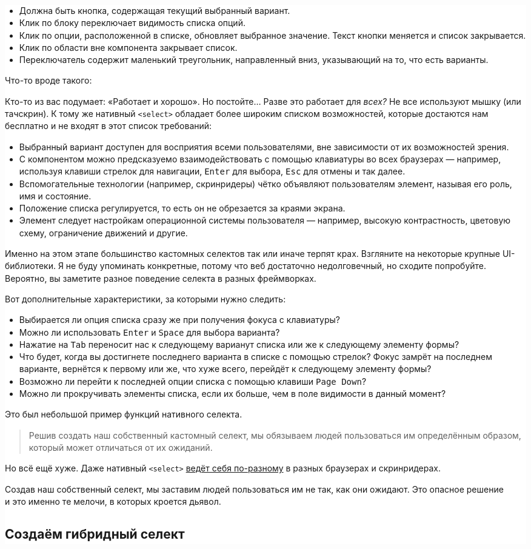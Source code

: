 - Должна быть кнопка, содержащая текущий выбранный вариант.
- Клик по блоку переключает видимость списка опций.
- Клик по опции, расположенной в списке, обновляет выбранное значение. Текст кнопки меняется и список закрывается.
- Клик по области вне компонента закрывает список.
- Переключатель содержит маленький треугольник, направленный вниз, указывающий на то, что есть варианты.

Что-то вроде такого:

<iframe src="https://codepen.io/sandrina-p/embed/preview/dyYqmya" title="Пример кастомного и недоступного селекта" loading="lazy"></iframe>

Кто-то из вас подумает: «Работает и хорошо». Но постойте… Разве это работает для _всех?_ Не все используют мышку (или тачскрин). К тому же нативный `<select>` обладает более широким списком возможностей, которые достаются нам бесплатно и не входят в этот список требований:

- Выбранный вариант доступен для восприятия всеми пользователями, вне зависимости от их возможностей зрения.
- С компонентом можно предсказуемо взаимодействовать с помощью клавиатуры во всех браузерах — например, используя клавиши стрелок для навигации, <kbd>Enter</kbd> для выбора, <kbd>Esc</kbd> для отмены и так далее.
- Вспомогательные технологии (например, скринридеры) чётко объявляют пользователям элемент, называя его роль, имя и состояние.
- Положение списка регулируется, то есть он не обрезается за краями экрана.
- Элемент следует настройкам операционной системы пользователя — например, высокую контрастность, цветовую схему, ограничение движений и другие.

Именно на этом этапе большинство кастомных селектов так или иначе терпят крах. Взгляните на некоторые крупные UI-библиотеки. Я не буду упоминать конкретные, потому что веб достаточно недолговечный, но сходите попробуйте. Вероятно, вы заметите разное поведение селекта в разных фреймворках.

Вот дополнительные характеристики, за которыми нужно следить:

- Выбирается ли опция списка сразу же при получения фокуса с клавиатуры?
- Можно ли использовать <kbd>Enter</kbd> и <kbd>Space</kbd> для выбора варианта?
- Нажатие на <kbd>Tab</kbd> переносит нас к следующему варианут списка или же к следующему элементу формы?
- Что будет, когда вы достигнете последнего варианта в списке с помощью стрелок? Фокус замрёт на последнем варианте, вернётся к первому или же, что хуже всего, перейдёт к следующему элементу формы?
- Возможно ли перейти к последней опции списка с помощью клавиши <kbd>Page Down</kbd>?
- Можно ли прокручивать элементы списка, если их больше, чем в поле видимости в данный момент?

Это был небольшой пример функций нативного селекта.

> Решив создать наш собственный кастомный селект, мы обязываем людей пользоваться им определённым образом, который может отличаться от их ожиданий.

Но всё ещё хуже. Даже нативный `<select>` [ведёт себя по-разному](https://www.24a11y.com/2019/select-your-poison/) в разных браузерах и скринридерах.

Создав наш собственный селект, мы заставим людей пользоваться им не так, как они ожидают. Это опасное решение и это именно те мелочи, в которых кроется дьявол.

## Создаём гибридный селект
